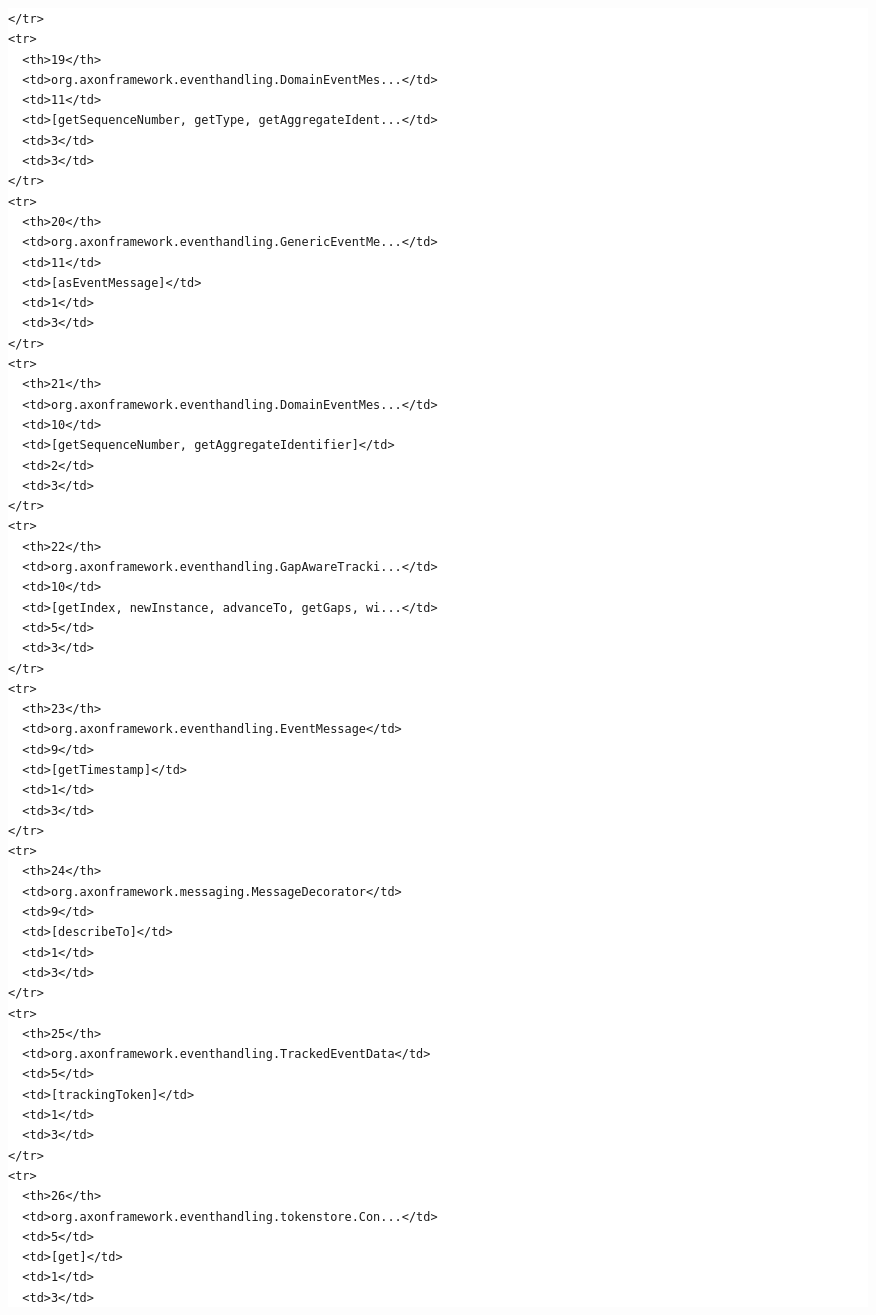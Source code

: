     </tr>
    <tr>
      <th>19</th>
      <td>org.axonframework.eventhandling.DomainEventMes...</td>
      <td>11</td>
      <td>[getSequenceNumber, getType, getAggregateIdent...</td>
      <td>3</td>
      <td>3</td>
    </tr>
    <tr>
      <th>20</th>
      <td>org.axonframework.eventhandling.GenericEventMe...</td>
      <td>11</td>
      <td>[asEventMessage]</td>
      <td>1</td>
      <td>3</td>
    </tr>
    <tr>
      <th>21</th>
      <td>org.axonframework.eventhandling.DomainEventMes...</td>
      <td>10</td>
      <td>[getSequenceNumber, getAggregateIdentifier]</td>
      <td>2</td>
      <td>3</td>
    </tr>
    <tr>
      <th>22</th>
      <td>org.axonframework.eventhandling.GapAwareTracki...</td>
      <td>10</td>
      <td>[getIndex, newInstance, advanceTo, getGaps, wi...</td>
      <td>5</td>
      <td>3</td>
    </tr>
    <tr>
      <th>23</th>
      <td>org.axonframework.eventhandling.EventMessage</td>
      <td>9</td>
      <td>[getTimestamp]</td>
      <td>1</td>
      <td>3</td>
    </tr>
    <tr>
      <th>24</th>
      <td>org.axonframework.messaging.MessageDecorator</td>
      <td>9</td>
      <td>[describeTo]</td>
      <td>1</td>
      <td>3</td>
    </tr>
    <tr>
      <th>25</th>
      <td>org.axonframework.eventhandling.TrackedEventData</td>
      <td>5</td>
      <td>[trackingToken]</td>
      <td>1</td>
      <td>3</td>
    </tr>
    <tr>
      <th>26</th>
      <td>org.axonframework.eventhandling.tokenstore.Con...</td>
      <td>5</td>
      <td>[get]</td>
      <td>1</td>
      <td>3</td>